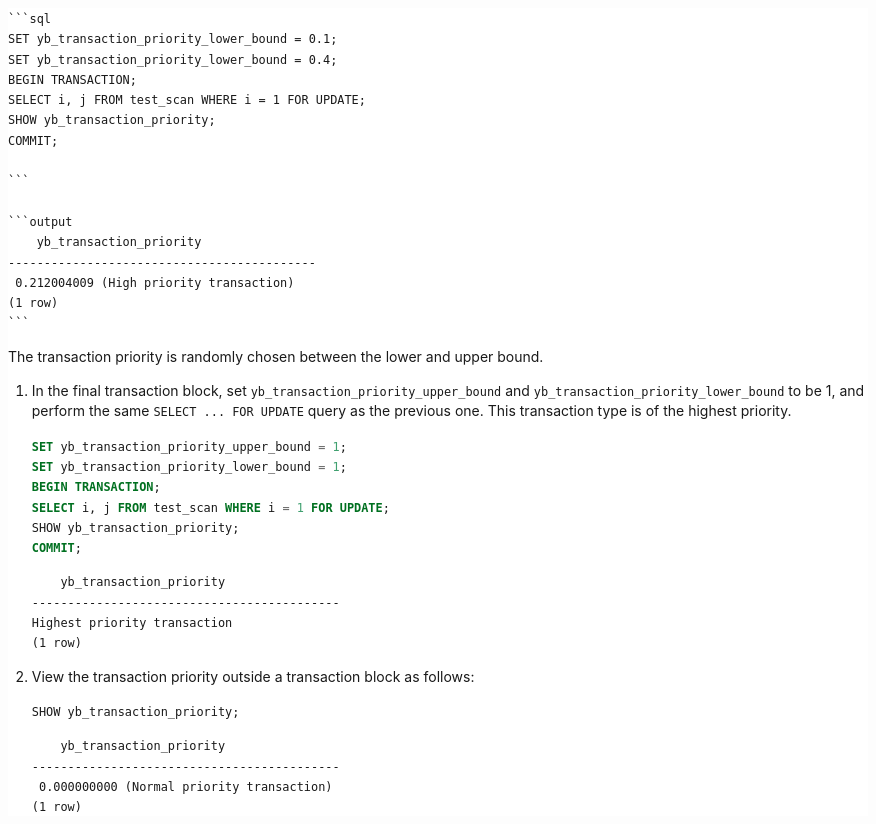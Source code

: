     ```sql
    SET yb_transaction_priority_lower_bound = 0.1;
    SET yb_transaction_priority_lower_bound = 0.4;
    BEGIN TRANSACTION;
    SELECT i, j FROM test_scan WHERE i = 1 FOR UPDATE;
    SHOW yb_transaction_priority;
    COMMIT;

    ```

    ```output
        yb_transaction_priority
    -------------------------------------------
     0.212004009 (High priority transaction)
    (1 row)
    ```

   The transaction priority is randomly chosen between the lower and upper bound.

1. In the final transaction block, set `yb_transaction_priority_upper_bound` and `yb_transaction_priority_lower_bound` to be 1, and perform the same `SELECT ... FOR UPDATE` query as the previous one. This transaction type is of the highest priority.

    ```sql
    SET yb_transaction_priority_upper_bound = 1;
    SET yb_transaction_priority_lower_bound = 1;
    BEGIN TRANSACTION;
    SELECT i, j FROM test_scan WHERE i = 1 FOR UPDATE;
    SHOW yb_transaction_priority;
    COMMIT;
    ```

    ```output
        yb_transaction_priority
    -------------------------------------------
    Highest priority transaction
    (1 row)
    ```

1. View the transaction priority outside a transaction block as follows:

    ```sql
    SHOW yb_transaction_priority;
    ```

    ```output
        yb_transaction_priority
    -------------------------------------------
     0.000000000 (Normal priority transaction)
    (1 row)
    ```
